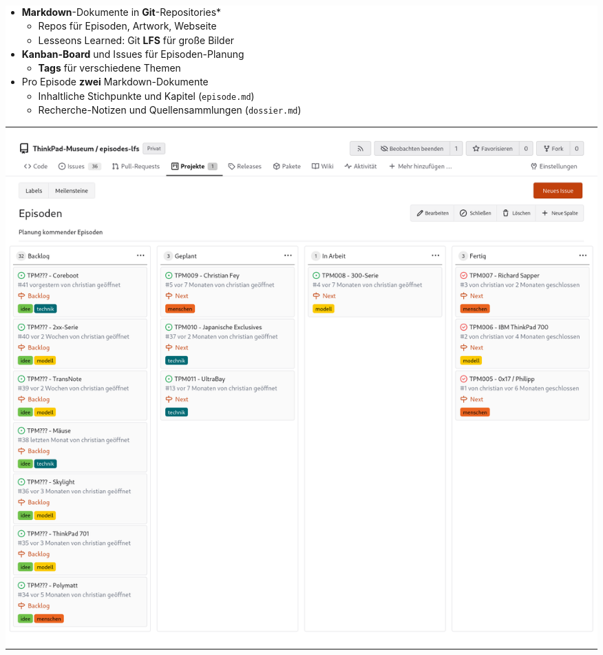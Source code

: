 
- **Markdown**-Dokumente in **Git**-Repositories*
  - Repos für Episoden, Artwork, Webseite
  - Lesseons Learned: Git **LFS** für große Bilder
- **Kanban-Board** und Issues für Episoden-Planung
  - **Tags** für verschiedene Themen
- Pro Episode **zwei** Markdown-Dokumente
  - Inhaltliche Stichpunkte und Kapitel (`episode.md`)
  - Recherche-Notizen und Quellensammlungen (`dossier.md`)



---




![w:1200 center](./imgs/kanban.png)

---